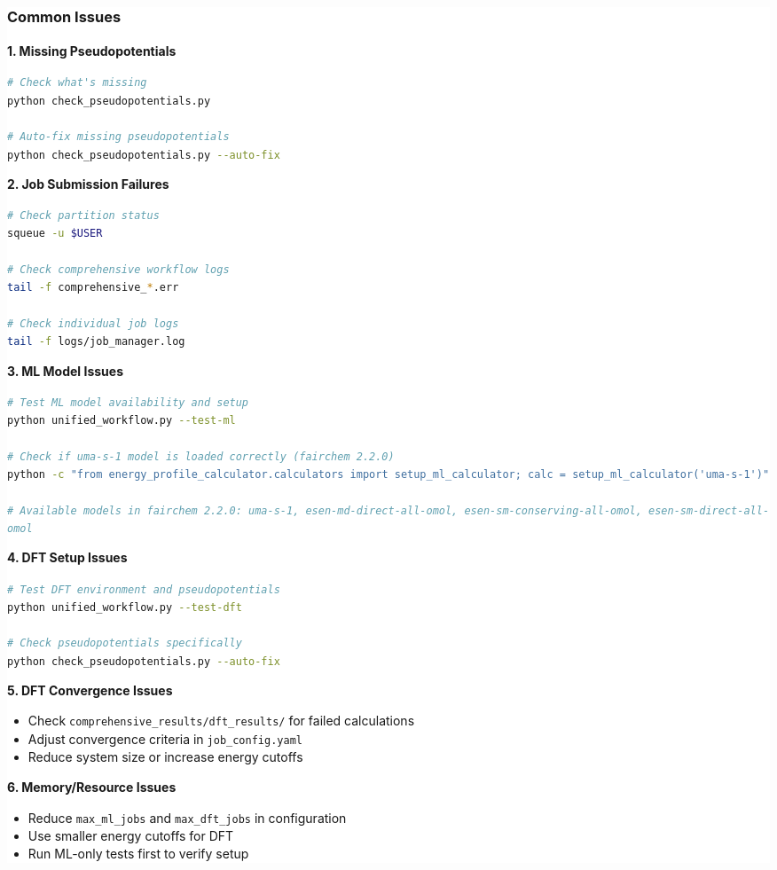 ### Common Issues

**1. Missing Pseudopotentials**
```bash
# Check what's missing
python check_pseudopotentials.py

# Auto-fix missing pseudopotentials
python check_pseudopotentials.py --auto-fix
```

**2. Job Submission Failures**
```bash
# Check partition status
squeue -u $USER

# Check comprehensive workflow logs
tail -f comprehensive_*.err

# Check individual job logs
tail -f logs/job_manager.log
```

**3. ML Model Issues**
```bash
# Test ML model availability and setup
python unified_workflow.py --test-ml

# Check if uma-s-1 model is loaded correctly (fairchem 2.2.0)
python -c "from energy_profile_calculator.calculators import setup_ml_calculator; calc = setup_ml_calculator('uma-s-1')"

# Available models in fairchem 2.2.0: uma-s-1, esen-md-direct-all-omol, esen-sm-conserving-all-omol, esen-sm-direct-all-omol
```

**4. DFT Setup Issues**
```bash
# Test DFT environment and pseudopotentials
python unified_workflow.py --test-dft

# Check pseudopotentials specifically
python check_pseudopotentials.py --auto-fix
```

**5. DFT Convergence Issues**
- Check `comprehensive_results/dft_results/` for failed calculations
- Adjust convergence criteria in `job_config.yaml`
- Reduce system size or increase energy cutoffs

**6. Memory/Resource Issues**
- Reduce `max_ml_jobs` and `max_dft_jobs` in configuration
- Use smaller energy cutoffs for DFT
- Run ML-only tests first to verify setup
